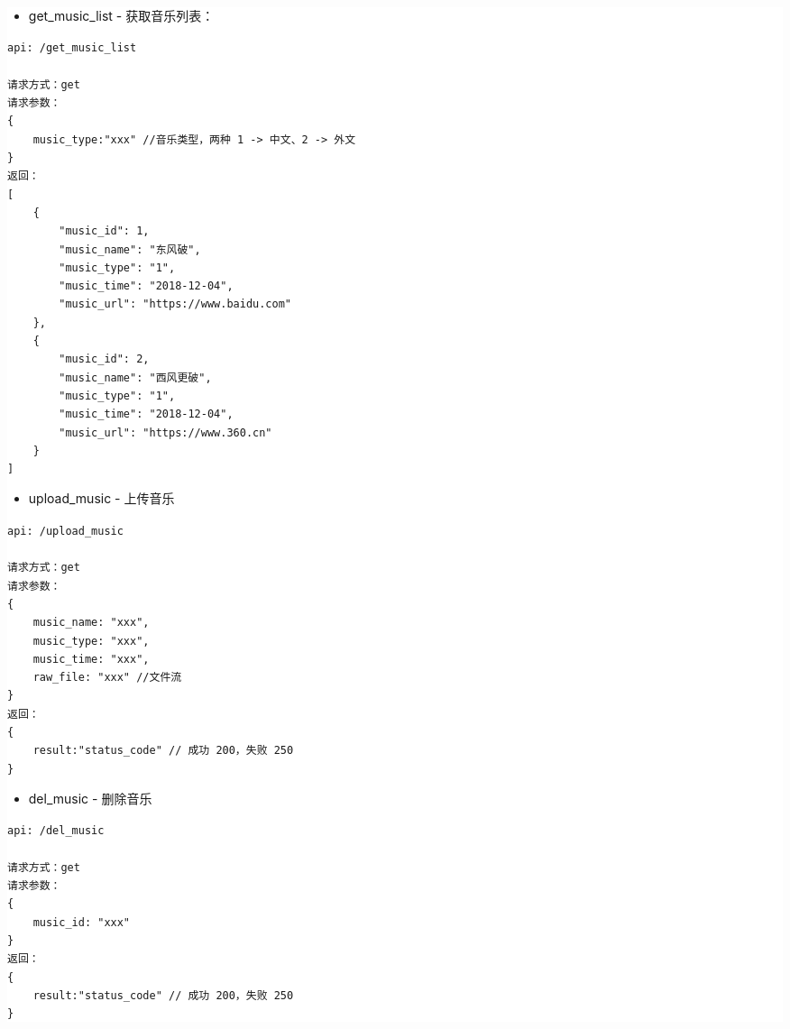 - get_music_list - 获取音乐列表：

```
api: /get_music_list

请求方式：get
请求参数：
{
	music_type:"xxx" //音乐类型，两种 1 -> 中文、2 -> 外文
}
返回：
[
    {
        "music_id": 1, 
        "music_name": "东风破", 
        "music_type": "1", 
        "music_time": "2018-12-04", 
        "music_url": "https://www.baidu.com"
    }, 
    {
        "music_id": 2, 
        "music_name": "西风更破", 
        "music_type": "1", 
        "music_time": "2018-12-04", 
        "music_url": "https://www.360.cn"
    }
]
```

- upload_music - 上传音乐

```
api: /upload_music

请求方式：get
请求参数：
{
	music_name: "xxx",
	music_type: "xxx",
	music_time: "xxx",
	raw_file: "xxx" //文件流
}
返回：
{
	result:"status_code" // 成功 200，失败 250
}
```

- del_music - 删除音乐

```
api: /del_music

请求方式：get
请求参数：
{
	music_id: "xxx"
}
返回：
{
	result:"status_code" // 成功 200，失败 250
}
```
